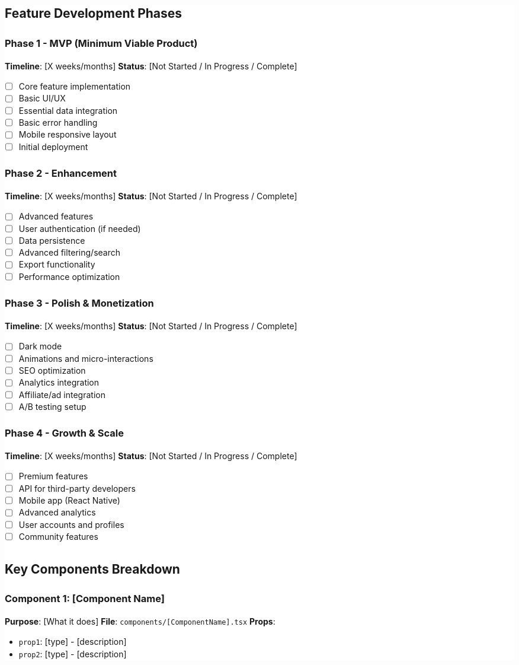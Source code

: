 ## Feature Development Phases

### Phase 1 - MVP (Minimum Viable Product)
**Timeline**: [X weeks/months]
**Status**: [Not Started / In Progress / Complete]

- [ ] Core feature implementation
- [ ] Basic UI/UX
- [ ] Essential data integration
- [ ] Basic error handling
- [ ] Mobile responsive layout
- [ ] Initial deployment

### Phase 2 - Enhancement
**Timeline**: [X weeks/months]
**Status**: [Not Started / In Progress / Complete]

- [ ] Advanced features
- [ ] User authentication (if needed)
- [ ] Data persistence
- [ ] Advanced filtering/search
- [ ] Export functionality
- [ ] Performance optimization

### Phase 3 - Polish & Monetization
**Timeline**: [X weeks/months]
**Status**: [Not Started / In Progress / Complete]

- [ ] Dark mode
- [ ] Animations and micro-interactions
- [ ] SEO optimization
- [ ] Analytics integration
- [ ] Affiliate/ad integration
- [ ] A/B testing setup

### Phase 4 - Growth & Scale
**Timeline**: [X weeks/months]
**Status**: [Not Started / In Progress / Complete]

- [ ] Premium features
- [ ] API for third-party developers
- [ ] Mobile app (React Native)
- [ ] Advanced analytics
- [ ] User accounts and profiles
- [ ] Community features

## Key Components Breakdown

### Component 1: [Component Name]
**Purpose**: [What it does]
**File**: `components/[ComponentName].tsx`
**Props**:
- `prop1`: [type] - [description]
- `prop2`: [type] - [description]

